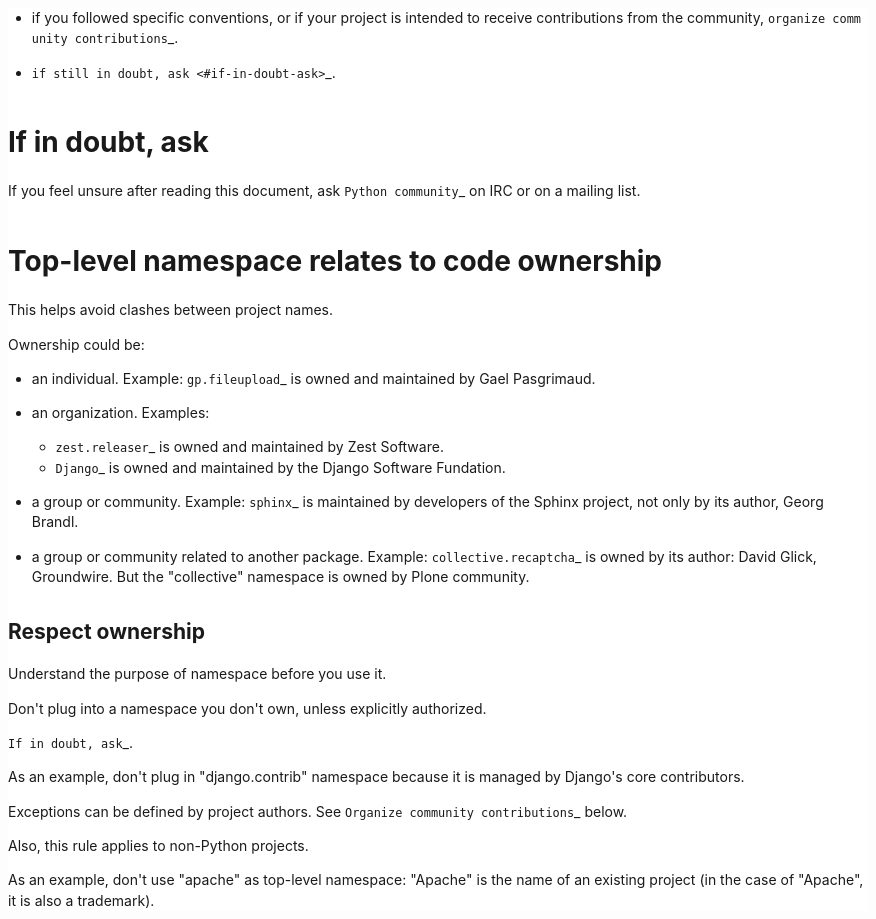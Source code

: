 * if you followed specific conventions, or if your project is intended
  to receive contributions from the community, `organize community
  contributions`_.

* `if still in doubt, ask <#if-in-doubt-ask>`_.


If in doubt, ask
================

If you feel unsure after reading this document, ask `Python
community`_ on IRC or on a mailing list.


Top-level namespace relates to code ownership
=============================================

This helps avoid clashes between project names.

Ownership could be:

* an individual.
  Example: `gp.fileupload`_ is owned and maintained by Gael
  Pasgrimaud.

* an organization.
  Examples:

  * `zest.releaser`_ is owned and maintained by Zest Software.
  * `Django`_ is owned and maintained by the Django Software
    Fundation.

* a group or community.
  Example: `sphinx`_ is maintained by developers of the Sphinx
  project, not only by its author, Georg Brandl.

* a group or community related to another package.
  Example: `collective.recaptcha`_ is owned by its author: David
  Glick, Groundwire. But the "collective" namespace is owned by Plone
  community.

Respect ownership
-----------------

Understand the purpose of namespace before you use it.

Don't plug into a namespace you don't own, unless explicitly
authorized.

`If in doubt, ask`_.

As an example, don't plug in "django.contrib" namespace because it is
managed by Django's core contributors.

Exceptions can be defined by project authors. See `Organize community
contributions`_ below.

Also, this rule applies to non-Python projects.

As an example, don't use "apache" as top-level namespace: "Apache" is
the name of an existing project (in the case of "Apache", it is also a
trademark).
